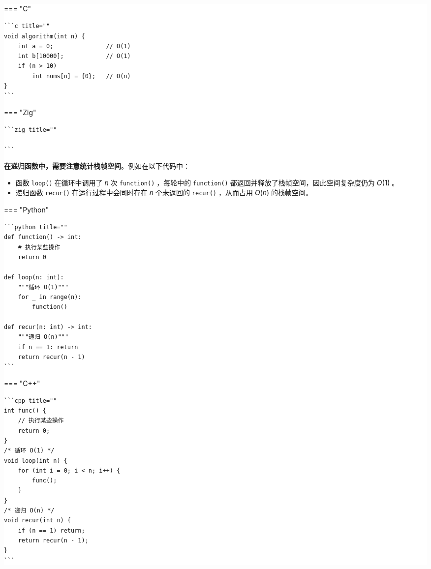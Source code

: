 === "C"

    ```c title=""
    void algorithm(int n) {
        int a = 0;               // O(1)
        int b[10000];            // O(1)
        if (n > 10)
            int nums[n] = {0};   // O(n)
    }
    ```

=== "Zig"

    ```zig title=""

    ```

**在递归函数中，需要注意统计栈帧空间**。例如在以下代码中：

- 函数 `loop()` 在循环中调用了 $n$ 次 `function()` ，每轮中的 `function()` 都返回并释放了栈帧空间，因此空间复杂度仍为 $O(1)$ 。
- 递归函数 `recur()` 在运行过程中会同时存在 $n$ 个未返回的 `recur()` ，从而占用 $O(n)$ 的栈帧空间。

=== "Python"

    ```python title=""
    def function() -> int:
        # 执行某些操作
        return 0

    def loop(n: int):
        """循环 O(1)"""
        for _ in range(n):
            function()

    def recur(n: int) -> int:
        """递归 O(n)"""
        if n == 1: return
        return recur(n - 1)
    ```

=== "C++"

    ```cpp title=""
    int func() {
        // 执行某些操作
        return 0;
    }
    /* 循环 O(1) */
    void loop(int n) {
        for (int i = 0; i < n; i++) {
            func();
        }
    }
    /* 递归 O(n) */
    void recur(int n) {
        if (n == 1) return;
        return recur(n - 1);
    }
    ```
